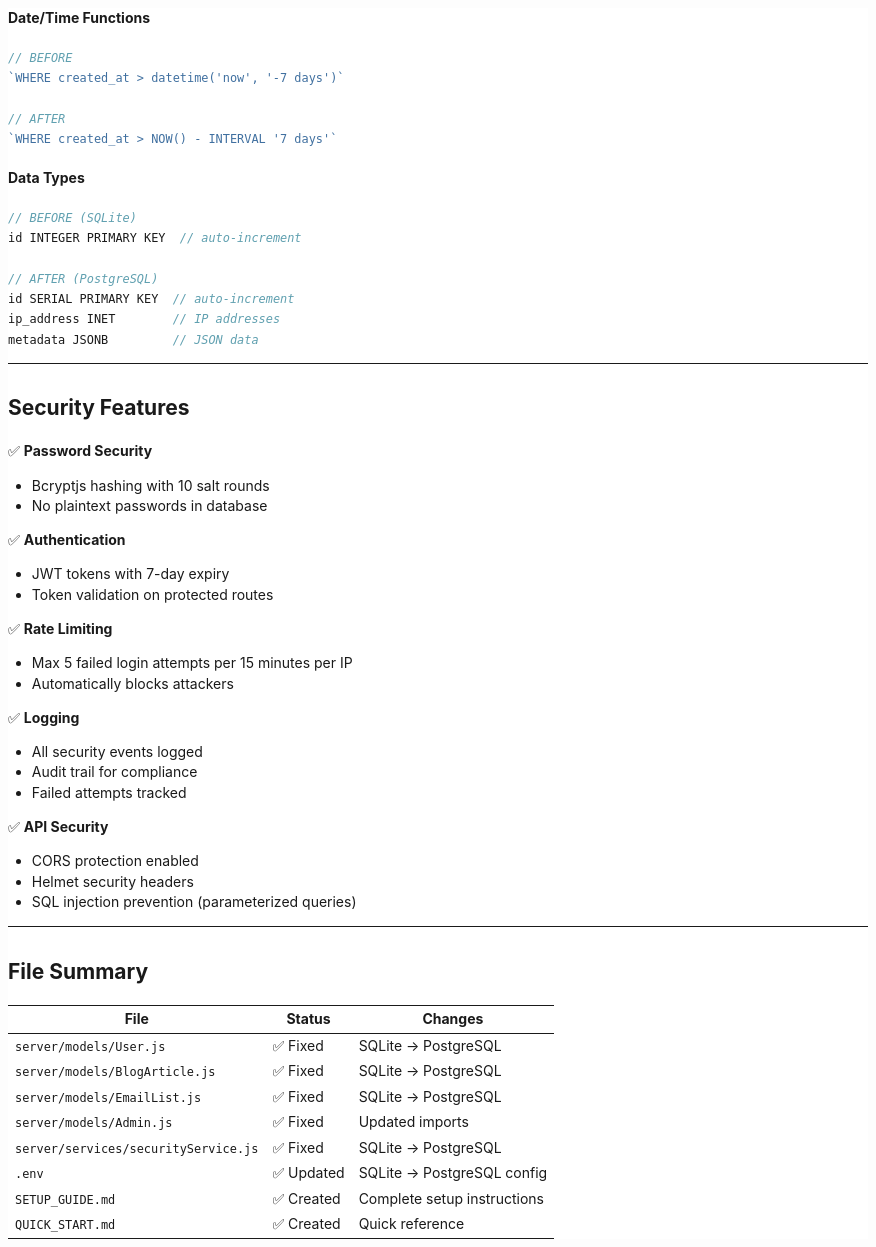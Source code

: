 #### Date/Time Functions
```javascript
// BEFORE
`WHERE created_at > datetime('now', '-7 days')`

// AFTER
`WHERE created_at > NOW() - INTERVAL '7 days'`
```

#### Data Types
```javascript
// BEFORE (SQLite)
id INTEGER PRIMARY KEY  // auto-increment

// AFTER (PostgreSQL)
id SERIAL PRIMARY KEY  // auto-increment
ip_address INET        // IP addresses
metadata JSONB         // JSON data
```

---

## Security Features

✅ **Password Security**
- Bcryptjs hashing with 10 salt rounds
- No plaintext passwords in database

✅ **Authentication**
- JWT tokens with 7-day expiry
- Token validation on protected routes

✅ **Rate Limiting**
- Max 5 failed login attempts per 15 minutes per IP
- Automatically blocks attackers

✅ **Logging**
- All security events logged
- Audit trail for compliance
- Failed attempts tracked

✅ **API Security**
- CORS protection enabled
- Helmet security headers
- SQL injection prevention (parameterized queries)

---

## File Summary

| File | Status | Changes |
|------|--------|---------|
| `server/models/User.js` | ✅ Fixed | SQLite → PostgreSQL |
| `server/models/BlogArticle.js` | ✅ Fixed | SQLite → PostgreSQL |
| `server/models/EmailList.js` | ✅ Fixed | SQLite → PostgreSQL |
| `server/models/Admin.js` | ✅ Fixed | Updated imports |
| `server/services/securityService.js` | ✅ Fixed | SQLite → PostgreSQL |
| `.env` | ✅ Updated | SQLite → PostgreSQL config |
| `SETUP_GUIDE.md` | ✅ Created | Complete setup instructions |
| `QUICK_START.md` | ✅ Created | Quick reference |